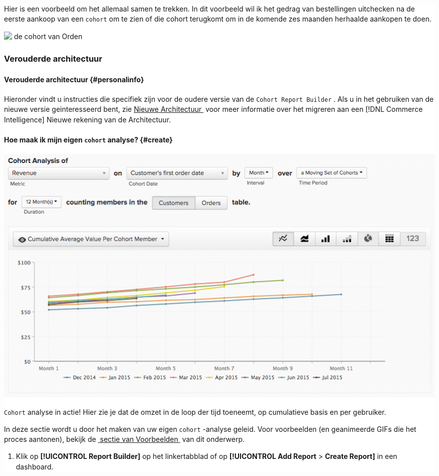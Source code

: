 Hier is een voorbeeld om het allemaal samen te trekken. In dit voorbeeld wil ik het gedrag van bestellingen uitchecken na de eerste aankoop van een `cohort` om te zien of die cohort terugkomt om in de komende zes maanden herhaalde aankopen te doen.

![&#x200B; de cohort van Orden &#x200B;](../../assets/crb_example.gif)

### Verouderde architectuur

#### Verouderde architectuur {#personalinfo}

Hieronder vindt u instructies die specifiek zijn voor de oudere versie van de `Cohort Report Builder` . Als u in het gebruiken van de nieuwe versie geinteresseerd bent, zie [&#x200B; Nieuwe Architectuur &#x200B;](../../administrator/account-management/new-architecture.md) voor meer informatie over het migreren aan een [!DNL Commerce Intelligence] Nieuwe rekening van de Architectuur.

#### Hoe maak ik mijn eigen `cohort` analyse? {#create}

![&#x200B; creeer de dialoog van de kleurenanalyse met configuratieopties &#x200B;](../../assets/create-cohort-analysis.png)

`Cohort` analyse in actie! Hier zie je dat de omzet in de loop der tijd toeneemt, op cumulatieve basis en per gebruiker.

In deze sectie wordt u door het maken van uw eigen `cohort` -analyse geleid. Voor voorbeelden (en geanimeerde GIFs die het proces aantonen), bekijk de [&#x200B; sectie van Voorbeelden &#x200B;](#examples) van dit onderwerp.

1. Klik op **[!UICONTROL Report Builder]** op het linkertabblad of op **[!UICONTROL Add Report** > **Create Report]** in een dashboard.
